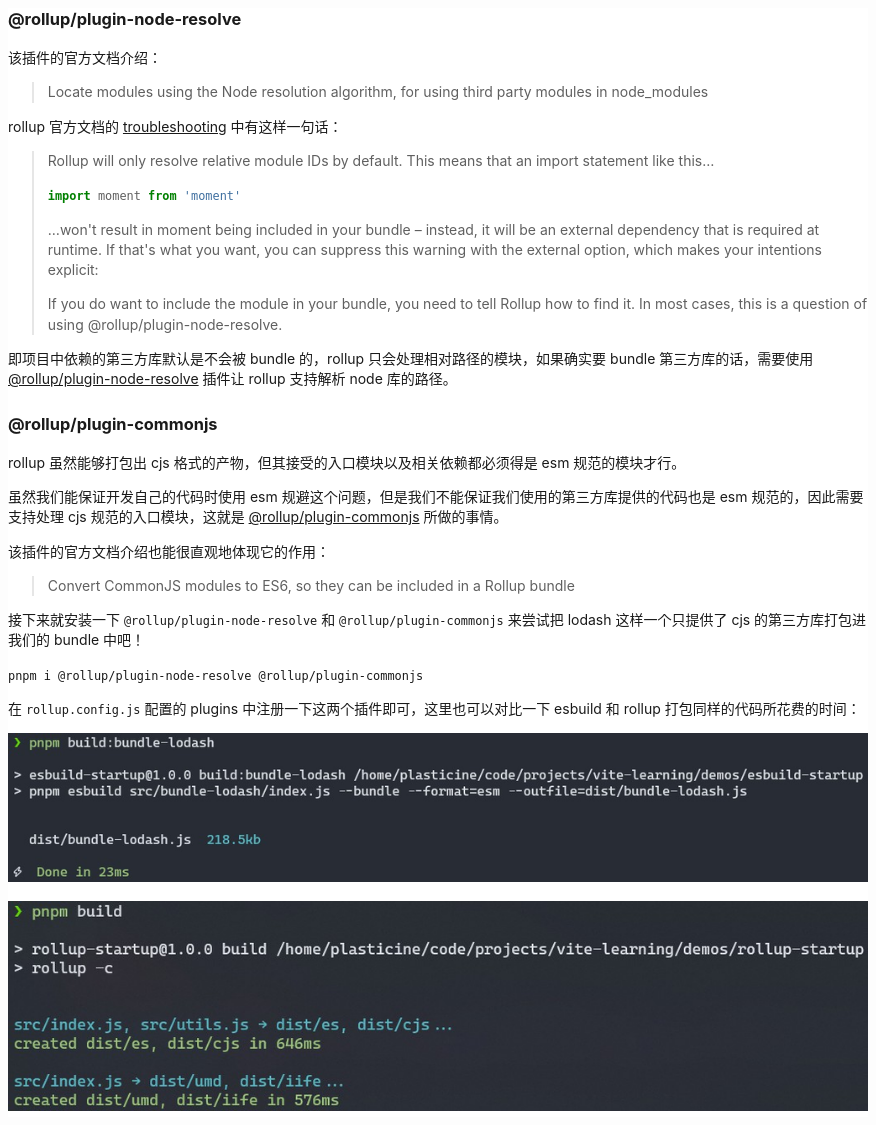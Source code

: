 ### @rollup/plugin-node-resolve

该插件的官方文档介绍：

> Locate modules using the Node resolution algorithm, for using third party modules in node_modules

rollup 官方文档的 [troubleshooting](https://rollupjs.org/troubleshooting/#warning-treating-module-as-external-dependency) 中有这样一句话：

> Rollup will only resolve relative module IDs by default. This means that an import statement like this…
>
> ```js
> import moment from 'moment'
> ```
>
> …won't result in moment being included in your bundle – instead, it will be an external dependency that is required at runtime. If that's what you want, you can suppress this warning with the external option, which makes your intentions explicit:
>
> If you do want to include the module in your bundle, you need to tell Rollup how to find it. In most cases, this is a question of using @rollup/plugin-node-resolve.

即项目中依赖的第三方库默认是不会被 bundle 的，rollup 只会处理相对路径的模块，如果确实要 bundle 第三方库的话，需要使用 [@rollup/plugin-node-resolve](https://github.com/rollup/plugins/tree/master/packages/node-resolve) 插件让 rollup 支持解析 node 库的路径。

### @rollup/plugin-commonjs

rollup 虽然能够打包出 cjs 格式的产物，但其接受的入口模块以及相关依赖都必须得是 esm 规范的模块才行。

虽然我们能保证开发自己的代码时使用 esm 规避这个问题，但是我们不能保证我们使用的第三方库提供的代码也是 esm 规范的，因此需要支持处理 cjs 规范的入口模块，这就是 [@rollup/plugin-commonjs](https://github.com/rollup/plugins/tree/master/packages/commonjs) 所做的事情。

该插件的官方文档介绍也能很直观地体现它的作用：

> Convert CommonJS modules to ES6, so they can be included in a Rollup bundle

接下来就安装一下 `@rollup/plugin-node-resolve` 和 `@rollup/plugin-commonjs` 来尝试把 lodash 这样一个只提供了 cjs 的第三方库打包进我们的 bundle 中吧！

```shell
pnpm i @rollup/plugin-node-resolve @rollup/plugin-commonjs
```

在 `rollup.config.js` 配置的 plugins 中注册一下这两个插件即可，这里也可以对比一下 esbuild 和 rollup 打包同样的代码所花费的时间：

![esbuild-bundle-lodash](./images/esbuild-bundle-lodash.jpg)

![rollup-bundle-lodash](./images/rollup-bundle-lodash.jpg)
